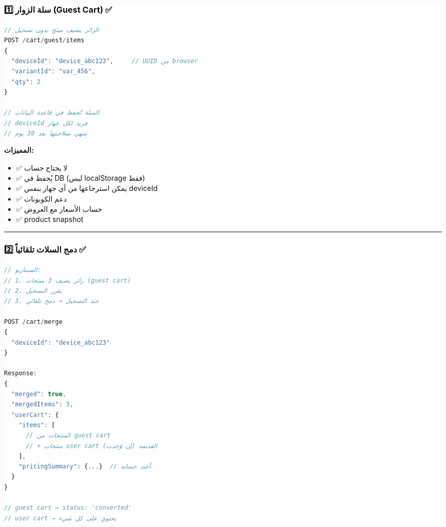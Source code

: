 ### 1️⃣ **سلة الزوار (Guest Cart)** ✅

```typescript
// الزائر يضيف منتج بدون تسجيل
POST /cart/guest/items
{
  "deviceId": "device_abc123",     // UUID من browser
  "variantId": "var_456",
  "qty": 2
}

// السلة تُحفظ في قاعدة البيانات
// deviceId فريد لكل جهاز
// تنتهي صلاحيتها بعد 30 يوم
```

**المميزات:**
- ✅ لا يحتاج حساب
- ✅ يُحفظ في DB (ليس localStorage فقط)
- ✅ يمكن استرجاعها من أي جهاز بنفس deviceId
- ✅ دعم الكوبونات
- ✅ حساب الأسعار مع العروض
- ✅ product snapshot

---

### 2️⃣ **دمج السلات تلقائياً** ✅

```javascript
// السيناريو:
// 1. زائر يضيف 3 منتجات (guest cart)
// 2. يقرر التسجيل
// 3. عند التسجيل → دمج تلقائي

POST /cart/merge
{
  "deviceId": "device_abc123"
}

Response:
{
  "merged": true,
  "mergedItems": 3,
  "userCart": {
    "items": [
      // المنتجات من guest cart
      // + منتجات user cart القديمة (إن وُجدت)
    ],
    "pricingSummary": {...}  // أعيد حسابه
  }
}

// guest cart → status: 'converted'
// user cart → يحتوي على كل شيء
```
